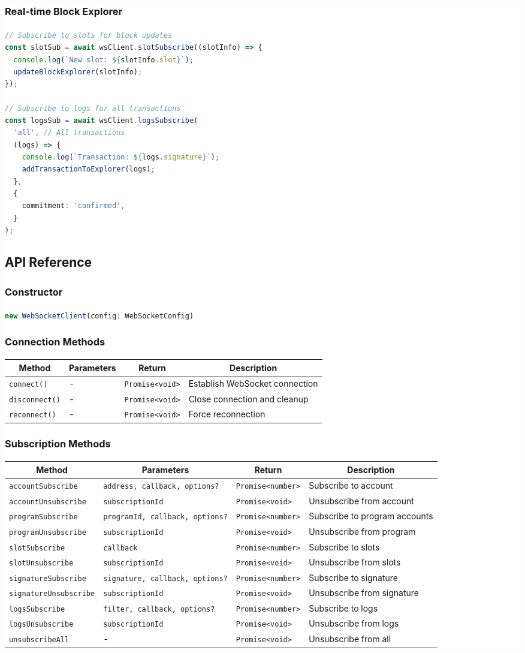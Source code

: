 ### Real-time Block Explorer

```typescript
// Subscribe to slots for block updates
const slotSub = await wsClient.slotSubscribe((slotInfo) => {
  console.log(`New slot: ${slotInfo.slot}`);
  updateBlockExplorer(slotInfo);
});

// Subscribe to logs for all transactions
const logsSub = await wsClient.logsSubscribe(
  'all', // All transactions
  (logs) => {
    console.log(`Transaction: ${logs.signature}`);
    addTransactionToExplorer(logs);
  },
  {
    commitment: 'confirmed',
  }
);
```

## API Reference

### Constructor

```typescript
new WebSocketClient(config: WebSocketConfig)
```

### Connection Methods

| Method | Parameters | Return | Description |
|--------|------------|--------|-------------|
| `connect()` | - | `Promise<void>` | Establish WebSocket connection |
| `disconnect()` | - | `Promise<void>` | Close connection and cleanup |
| `reconnect()` | - | `Promise<void>` | Force reconnection |

### Subscription Methods

| Method | Parameters | Return | Description |
|--------|------------|--------|-------------|
| `accountSubscribe` | `address, callback, options?` | `Promise<number>` | Subscribe to account |
| `accountUnsubscribe` | `subscriptionId` | `Promise<void>` | Unsubscribe from account |
| `programSubscribe` | `programId, callback, options?` | `Promise<number>` | Subscribe to program accounts |
| `programUnsubscribe` | `subscriptionId` | `Promise<void>` | Unsubscribe from program |
| `slotSubscribe` | `callback` | `Promise<number>` | Subscribe to slots |
| `slotUnsubscribe` | `subscriptionId` | `Promise<void>` | Unsubscribe from slots |
| `signatureSubscribe` | `signature, callback, options?` | `Promise<number>` | Subscribe to signature |
| `signatureUnsubscribe` | `subscriptionId` | `Promise<void>` | Unsubscribe from signature |
| `logsSubscribe` | `filter, callback, options?` | `Promise<number>` | Subscribe to logs |
| `logsUnsubscribe` | `subscriptionId` | `Promise<void>` | Unsubscribe from logs |
| `unsubscribeAll` | - | `Promise<void>` | Unsubscribe from all |
